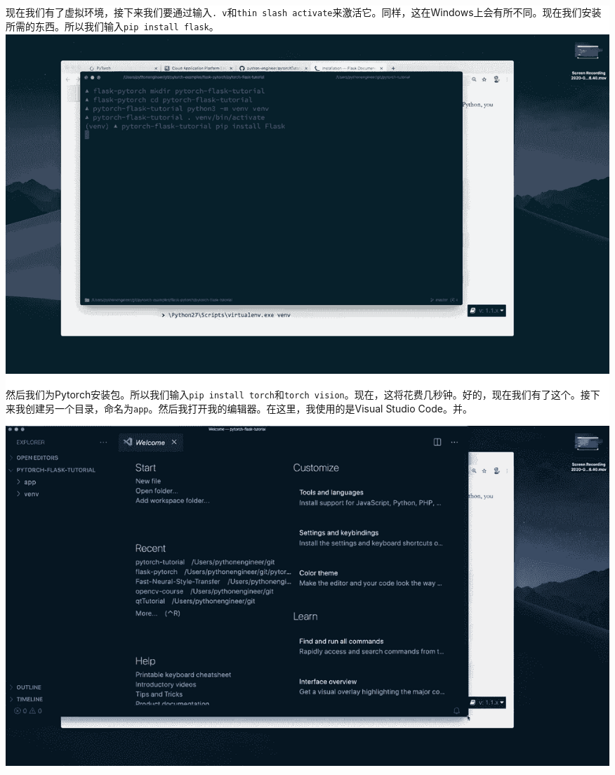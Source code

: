现在我们有了虚拟环境，接下来我们要通过输入`. v`和`thin slash activate`来激活它。同样，这在Windows上会有所不同。现在我们安装所需的东西。所以我们输入`pip install flask`。![](img/a4f608f66d892f12b3640cd5547c24da_5.png)

然后我们为Pytorch安装包。所以我们输入`pip install torch`和`torch vision`。现在，这将花费几秒钟。好的，现在我们有了这个。接下来我创建另一个目录，命名为`app`。然后我打开我的编辑器。在这里，我使用的是Visual Studio Code。并。

![](img/a4f608f66d892f12b3640cd5547c24da_7.png)
